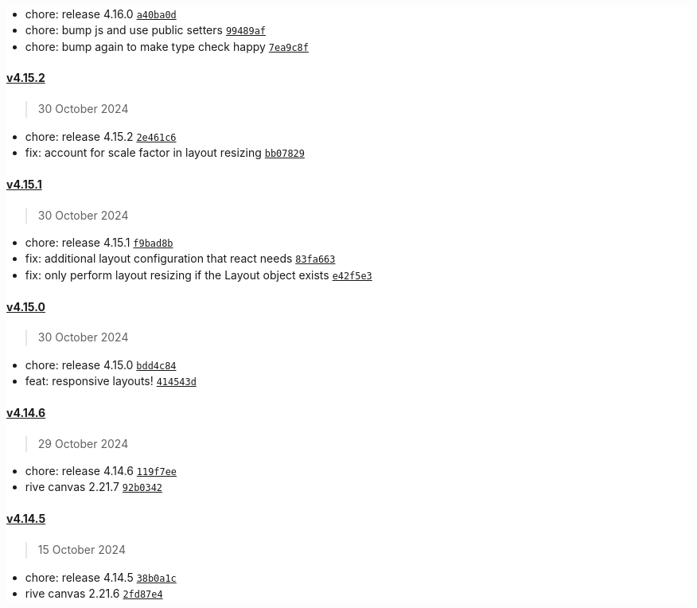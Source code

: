 - chore: release 4.16.0 [`a40ba0d`](https://github.com/rive-app/rive-react/commit/a40ba0dacc9ac0535abaa4448f904a44067a3b10)
- chore: bump js and use public setters [`99489af`](https://github.com/rive-app/rive-react/commit/99489af287e85122c9cbe75dc6b97b393254484e)
- chore: bump again to make type check happy [`7ea9c8f`](https://github.com/rive-app/rive-react/commit/7ea9c8fbcbaeb3910ddcc88766e7a5a1061fa89d)

#### [v4.15.2](https://github.com/rive-app/rive-react/compare/v4.15.1...v4.15.2)

> 30 October 2024

- chore: release 4.15.2 [`2e461c6`](https://github.com/rive-app/rive-react/commit/2e461c66b37d29b05ce3a0d02547db933b7dd33f)
- fix: account for scale factor in layout resizing [`bb07829`](https://github.com/rive-app/rive-react/commit/bb078296d0d694e5b6db0271bac52b207c5094ec)

#### [v4.15.1](https://github.com/rive-app/rive-react/compare/v4.15.0...v4.15.1)

> 30 October 2024

- chore: release 4.15.1 [`f9bad8b`](https://github.com/rive-app/rive-react/commit/f9bad8b62d3919fdbcfd6d5f62e77d8b920d5e8e)
- fix: additional layout configuration that react needs [`83fa663`](https://github.com/rive-app/rive-react/commit/83fa6635ec5fc51e4651f0705fdb392f84d6421d)
- fix: only perform layout resizing if the Layout object exists [`e42f5e3`](https://github.com/rive-app/rive-react/commit/e42f5e32d7968f26008d61248b74bb6c16d74647)

#### [v4.15.0](https://github.com/rive-app/rive-react/compare/v4.14.6...v4.15.0)

> 30 October 2024

- chore: release 4.15.0 [`bdd4c84`](https://github.com/rive-app/rive-react/commit/bdd4c84d8b32fafb775afcaded6c16ec158892bb)
- feat: responsive layouts! [`414543d`](https://github.com/rive-app/rive-react/commit/414543d37dde248a7028d9d6a43c3c7dee3d49f6)

#### [v4.14.6](https://github.com/rive-app/rive-react/compare/v4.14.5...v4.14.6)

> 29 October 2024

- chore: release 4.14.6 [`119f7ee`](https://github.com/rive-app/rive-react/commit/119f7eea2a7b29e79dd837c36e5c0fb37232d554)
- rive canvas 2.21.7 [`92b0342`](https://github.com/rive-app/rive-react/commit/92b0342882ff44eb55526a43804cae2499a4bea2)

#### [v4.14.5](https://github.com/rive-app/rive-react/compare/v4.14.4...v4.14.5)

> 15 October 2024

- chore: release 4.14.5 [`38b0a1c`](https://github.com/rive-app/rive-react/commit/38b0a1cc8638c0e1406c5cc7e3305875cb1f3c3a)
- rive canvas 2.21.6 [`2fd87e4`](https://github.com/rive-app/rive-react/commit/2fd87e45e82a14da9576041fcdf3105187b81953)
